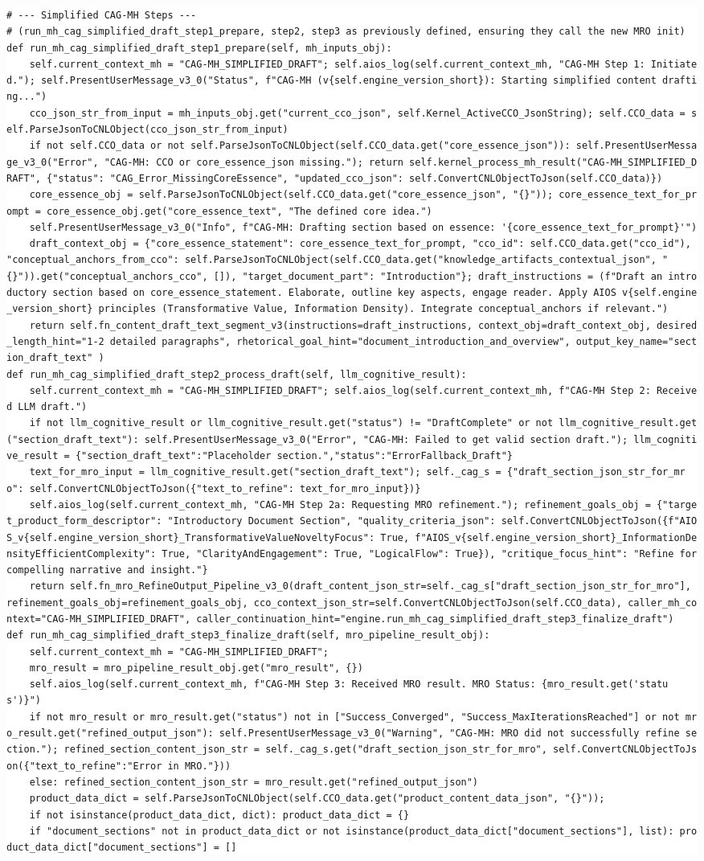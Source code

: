     # --- Simplified CAG-MH Steps ---
    # (run_mh_cag_simplified_draft_step1_prepare, step2, step3 as previously defined, ensuring they call the new MRO init)
    def run_mh_cag_simplified_draft_step1_prepare(self, mh_inputs_obj):
        self.current_context_mh = "CAG-MH_SIMPLIFIED_DRAFT"; self.aios_log(self.current_context_mh, "CAG-MH Step 1: Initiated."); self.PresentUserMessage_v3_0("Status", f"CAG-MH (v{self.engine_version_short}): Starting simplified content drafting...")
        cco_json_str_from_input = mh_inputs_obj.get("current_cco_json", self.Kernel_ActiveCCO_JsonString); self.CCO_data = self.ParseJsonToCNLObject(cco_json_str_from_input)
        if not self.CCO_data or not self.ParseJsonToCNLObject(self.CCO_data.get("core_essence_json")): self.PresentUserMessage_v3_0("Error", "CAG-MH: CCO or core_essence_json missing."); return self.kernel_process_mh_result("CAG-MH_SIMPLIFIED_DRAFT", {"status": "CAG_Error_MissingCoreEssence", "updated_cco_json": self.ConvertCNLObjectToJson(self.CCO_data)})
        core_essence_obj = self.ParseJsonToCNLObject(self.CCO_data.get("core_essence_json", "{}")); core_essence_text_for_prompt = core_essence_obj.get("core_essence_text", "The defined core idea.")
        self.PresentUserMessage_v3_0("Info", f"CAG-MH: Drafting section based on essence: '{core_essence_text_for_prompt}'")
        draft_context_obj = {"core_essence_statement": core_essence_text_for_prompt, "cco_id": self.CCO_data.get("cco_id"), "conceptual_anchors_from_cco": self.ParseJsonToCNLObject(self.CCO_data.get("knowledge_artifacts_contextual_json", "{}")).get("conceptual_anchors_cco", []), "target_document_part": "Introduction"}; draft_instructions = (f"Draft an introductory section based on core_essence_statement. Elaborate, outline key aspects, engage reader. Apply AIOS v{self.engine_version_short} principles (Transformative Value, Information Density). Integrate conceptual_anchors if relevant.")
        return self.fn_content_draft_text_segment_v3(instructions=draft_instructions, context_obj=draft_context_obj, desired_length_hint="1-2 detailed paragraphs", rhetorical_goal_hint="document_introduction_and_overview", output_key_name="section_draft_text" )
    def run_mh_cag_simplified_draft_step2_process_draft(self, llm_cognitive_result):
        self.current_context_mh = "CAG-MH_SIMPLIFIED_DRAFT"; self.aios_log(self.current_context_mh, f"CAG-MH Step 2: Received LLM draft.")
        if not llm_cognitive_result or llm_cognitive_result.get("status") != "DraftComplete" or not llm_cognitive_result.get("section_draft_text"): self.PresentUserMessage_v3_0("Error", "CAG-MH: Failed to get valid section draft."); llm_cognitive_result = {"section_draft_text":"Placeholder section.","status":"ErrorFallback_Draft"}
        text_for_mro_input = llm_cognitive_result.get("section_draft_text"); self._cag_s = {"draft_section_json_str_for_mro": self.ConvertCNLObjectToJson({"text_to_refine": text_for_mro_input})}
        self.aios_log(self.current_context_mh, "CAG-MH Step 2a: Requesting MRO refinement."); refinement_goals_obj = {"target_product_form_descriptor": "Introductory Document Section", "quality_criteria_json": self.ConvertCNLObjectToJson({f"AIOS_v{self.engine_version_short}_TransformativeValueNoveltyFocus": True, f"AIOS_v{self.engine_version_short}_InformationDensityEfficientComplexity": True, "ClarityAndEngagement": True, "LogicalFlow": True}), "critique_focus_hint": "Refine for compelling narrative and insight."}
        return self.fn_mro_RefineOutput_Pipeline_v3_0(draft_content_json_str=self._cag_s["draft_section_json_str_for_mro"], refinement_goals_obj=refinement_goals_obj, cco_context_json_str=self.ConvertCNLObjectToJson(self.CCO_data), caller_mh_context="CAG-MH_SIMPLIFIED_DRAFT", caller_continuation_hint="engine.run_mh_cag_simplified_draft_step3_finalize_draft")
    def run_mh_cag_simplified_draft_step3_finalize_draft(self, mro_pipeline_result_obj): 
        self.current_context_mh = "CAG-MH_SIMPLIFIED_DRAFT"; 
        mro_result = mro_pipeline_result_obj.get("mro_result", {})
        self.aios_log(self.current_context_mh, f"CAG-MH Step 3: Received MRO result. MRO Status: {mro_result.get('status')}")
        if not mro_result or mro_result.get("status") not in ["Success_Converged", "Success_MaxIterationsReached"] or not mro_result.get("refined_output_json"): self.PresentUserMessage_v3_0("Warning", "CAG-MH: MRO did not successfully refine section."); refined_section_content_json_str = self._cag_s.get("draft_section_json_str_for_mro", self.ConvertCNLObjectToJson({"text_to_refine":"Error in MRO."}))
        else: refined_section_content_json_str = mro_result.get("refined_output_json") 
        product_data_dict = self.ParseJsonToCNLObject(self.CCO_data.get("product_content_data_json", "{}")); 
        if not isinstance(product_data_dict, dict): product_data_dict = {} 
        if "document_sections" not in product_data_dict or not isinstance(product_data_dict["document_sections"], list): product_data_dict["document_sections"] = []